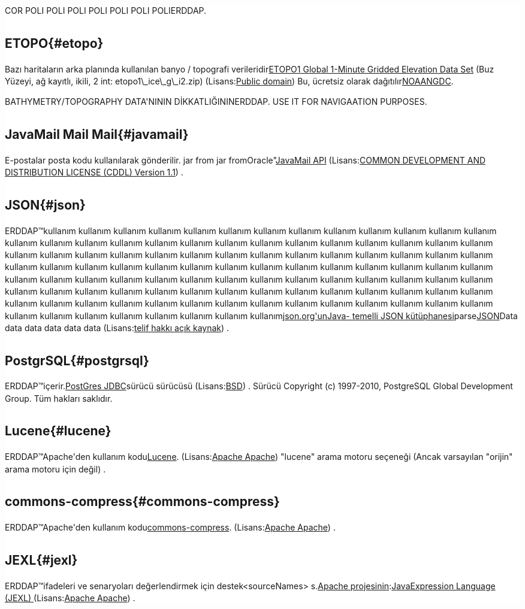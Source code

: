  COR  POLI  POLI  POLI  POLI  POLI  POLI  POLIERDDAP.
    
## ETOPO{#etopo} 
Bazı haritaların arka planında kullanılan banyo / topografi verileridir[ETOPO1 Global 1-Minute Gridded Elevation Data Set](https://www.ngdc.noaa.gov/mgg/global/global.html)  (Buz Yüzeyi, ağ kayıtlı, ikili, 2 int: etopo1\\_ice\\_g\\_i2.zip)   (Lisans:[Public domain](https://www.ngdc.noaa.gov/ngdcinfo/privacy.html#copyright)) Bu, ücretsiz olarak dağıtılır[NOAANGDC](https://www.ngdc.noaa.gov).

BATHYMETRY/TOPOGRAPHY DATA'NININ DİKKATLIĞININERDDAP. USE IT FOR NAVIGAATION PURPOSES.
    
## JavaMail Mail Mail{#javamail} 
E-postalar posta kodu kullanılarak gönderilir. jar from jar fromOracle"[JavaMail API](https://javaee.github.io/javamail/)  (Lisans:[COMMON DEVELOPMENT AND DISTRIBUTION LICENSE (CDDL) Version 1.1](https://javaee.github.io/javamail/LICENSE)) .
     
## JSON{#json} 
ERDDAP™kullanım kullanım kullanım kullanım kullanım kullanım kullanım kullanım kullanım kullanım kullanım kullanım kullanım kullanım kullanım kullanım kullanım kullanım kullanım kullanım kullanım kullanım kullanım kullanım kullanım kullanım kullanım kullanım kullanım kullanım kullanım kullanım kullanım kullanım kullanım kullanım kullanım kullanım kullanım kullanım kullanım kullanım kullanım kullanım kullanım kullanım kullanım kullanım kullanım kullanım kullanım kullanım kullanım kullanım kullanım kullanım kullanım kullanım kullanım kullanım kullanım kullanım kullanım kullanım kullanım kullanım kullanım kullanım kullanım kullanım kullanım kullanım kullanım kullanım kullanım kullanım kullanım kullanım kullanım kullanım kullanım kullanım kullanım kullanım kullanım kullanım kullanım kullanım kullanım kullanım kullanım kullanım kullanım kullanım kullanım kullanım kullanım kullanım kullanım kullanım kullanım kullanım kullanım kullanım kullanım[json.org'unJava- temelli JSON kütüphanesi](https://www.json.org/index.html)parse[JSON](https://www.json.org/)Data data data data data data (Lisans:[telif hakkı açık kaynak](https://www.json.org/license.html)) .
     

## PostgrSQL{#postgrsql} 
ERDDAP™içerir.[PostGres JDBC](https://mvnrepository.com/artifact/org.postgresql/postgresql)sürücü sürücüsü (Lisans:[BSD](https://www.postgresql.org/about/licence/)) . Sürücü Copyright (c) 1997-2010, PostgreSQL Global Development Group. Tüm hakları saklıdır.
     
## Lucene{#lucene} 
ERDDAP™Apache'den kullanım kodu[Lucene](https://lucene.apache.org/). (Lisans:[Apache Apache](https://www.apache.org/licenses/LICENSE-2.0)) "lucene" arama motoru seçeneği (Ancak varsayılan "orijin" arama motoru için değil) .
     
## commons-compress{#commons-compress} 
ERDDAP™Apache'den kullanım kodu[commons-compress](https://commons.apache.org/compress/). (Lisans:[Apache Apache](https://www.apache.org/licenses/LICENSE-2.0)) .
     
## JEXL{#jexl} 
ERDDAP™ifadeleri ve senaryoları değerlendirmek için destek&lt;sourceNames&gt; s.[Apache projesinin](https://www.apache.org/):[JavaExpression Language (JEXL) ](https://commons.apache.org/proper/commons-jexl/)  (Lisans:[Apache Apache](https://www.apache.org/licenses/LICENSE-2.0)) .
     